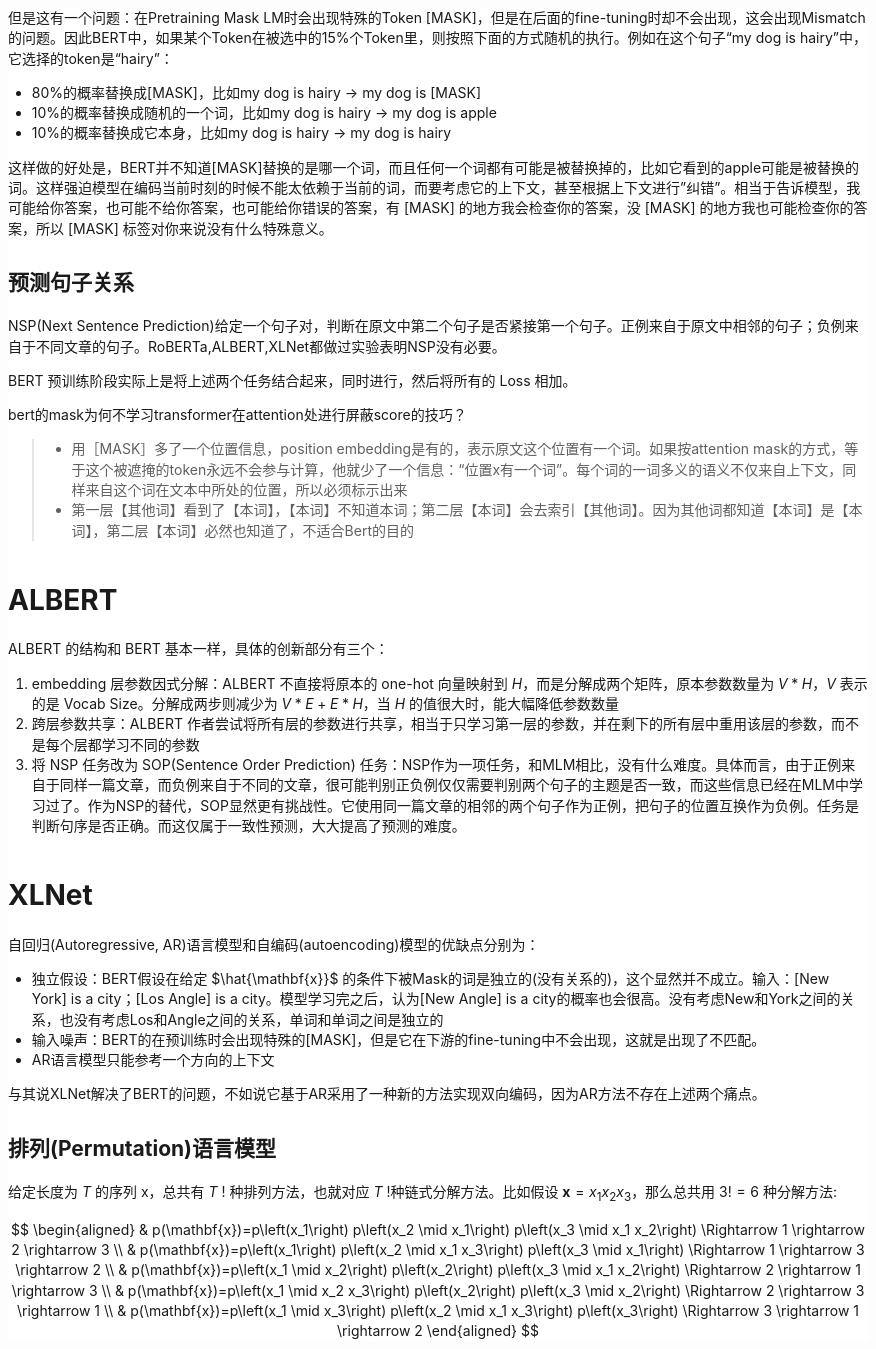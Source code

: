 但是这有一个问题：在Pretraining Mask LM时会出现特殊的Token [MASK]，但是在后面的fine-tuning时却不会出现，这会出现Mismatch的问题。因此BERT中，如果某个Token在被选中的15%个Token里，则按照下面的方式随机的执行。例如在这个句子“my dog is hairy”中，它选择的token是“hairy”：

- 80%的概率替换成[MASK]，比如my dog is hairy → my dog is [MASK]
- 10%的概率替换成随机的一个词，比如my dog is hairy → my dog is apple
- 10%的概率替换成它本身，比如my dog is hairy → my dog is hairy

这样做的好处是，BERT并不知道[MASK]替换的是哪一个词，而且任何一个词都有可能是被替换掉的，比如它看到的apple可能是被替换的词。这样强迫模型在编码当前时刻的时候不能太依赖于当前的词，而要考虑它的上下文，甚至根据上下文进行”纠错”。相当于告诉模型，我可能给你答案，也可能不给你答案，也可能给你错误的答案，有 [MASK] 的地方我会检查你的答案，没 [MASK] 的地方我也可能检查你的答案，所以 [MASK] 标签对你来说没有什么特殊意义。

## 预测句子关系

NSP(Next Sentence Prediction)给定一个句子对，判断在原文中第二个句子是否紧接第一个句子。正例来自于原文中相邻的句子；负例来自于不同文章的句子。RoBERTa,ALBERT,XLNet都做过实验表明NSP没有必要。

BERT 预训练阶段实际上是将上述两个任务结合起来，同时进行，然后将所有的 Loss 相加。

bert的mask为何不学习transformer在attention处进行屏蔽score的技巧？

> - 用［MASK］多了一个位置信息，position embedding是有的，表示原文这个位置有一个词。如果按attention mask的方式，等于这个被遮掩的token永远不会参与计算，他就少了一个信息：“位置x有一个词”。每个词的一词多义的语义不仅来自上下文，同样来自这个词在文本中所处的位置，所以必须标示出来
> - 第一层【其他词】看到了【本词】，【本词】不知道本词；第二层【本词】会去索引【其他词】。因为其他词都知道【本词】是【本词】，第二层【本词】必然也知道了，不适合Bert的目的

# ALBERT

ALBERT 的结构和 BERT 基本一样，具体的创新部分有三个：

1. embedding 层参数因式分解：ALBERT 不直接将原本的 one-hot 向量映射到 $H$，而是分解成两个矩阵，原本参数数量为 $V * H$，$V$ 表示的是 Vocab Size。分解成两步则减少为 $V * E+E * H$，当 $H$ 的值很大时，能大幅降低参数数量
2. 跨层参数共享：ALBERT 作者尝试将所有层的参数进行共享，相当于只学习第一层的参数，并在剩下的所有层中重用该层的参数，而不是每个层都学习不同的参数
3. 将 NSP 任务改为 SOP(Sentence Order Prediction) 任务：NSP作为一项任务，和MLM相比，没有什么难度。具体而言，由于正例来自于同样一篇文章，而负例来自于不同的文章，很可能判别正负例仅仅需要判别两个句子的主题是否一致，而这些信息已经在MLM中学习过了。作为NSP的替代，SOP显然更有挑战性。它使用同一篇文章的相邻的两个句子作为正例，把句子的位置互换作为负例。任务是判断句序是否正确。而这仅属于一致性预测，大大提高了预测的难度。

# XLNet

自回归(Autoregressive, AR)语言模型和自编码(autoencoding)模型的优缺点分别为：

- 独立假设：BERT假设在给定 $\hat{\mathbf{x}}$ 的条件下被Mask的词是独立的(没有关系的)，这个显然并不成立。输入：[New York] is a city；[Los Angle] is a city。模型学习完之后，认为[New Angle] is a city的概率也会很高。没有考虑New和York之间的关系，也没有考虑Los和Angle之间的关系，单词和单词之间是独立的
- 输入噪声：BERT的在预训练时会出现特殊的[MASK]，但是它在下游的fine-tuning中不会出现，这就是出现了不匹配。
- AR语言模型只能参考一个方向的上下文

与其说XLNet解决了BERT的问题，不如说它基于AR采用了一种新的方法实现双向编码，因为AR方法不存在上述两个痛点。

## 排列(Permutation)语言模型

给定长度为 $T$ 的序列 $\mathrm{x}$，总共有 $T$ ! 种排列方法，也就对应 $T$ !种链式分解方法。比如假设 $\mathbf{x}=x_1 x_2 x_3$，那么总共用 $3 !=6$ 种分解方法:

$$
\begin{aligned}
& p(\mathbf{x})=p\left(x_1\right) p\left(x_2 \mid x_1\right) p\left(x_3 \mid x_1 x_2\right) \Rightarrow 1 \rightarrow 2 \rightarrow 3 \\
& p(\mathbf{x})=p\left(x_1\right) p\left(x_2 \mid x_1 x_3\right) p\left(x_3 \mid x_1\right) \Rightarrow 1 \rightarrow 3 \rightarrow 2 \\
& p(\mathbf{x})=p\left(x_1 \mid x_2\right) p\left(x_2\right) p\left(x_3 \mid x_1 x_2\right) \Rightarrow 2 \rightarrow 1 \rightarrow 3 \\
& p(\mathbf{x})=p\left(x_1 \mid x_2 x_3\right) p\left(x_2\right) p\left(x_3 \mid x_2\right) \Rightarrow 2 \rightarrow 3 \rightarrow 1 \\
& p(\mathbf{x})=p\left(x_1 \mid x_3\right) p\left(x_2 \mid x_1 x_3\right) p\left(x_3\right) \Rightarrow 3 \rightarrow 1 \rightarrow 2
\end{aligned}
$$